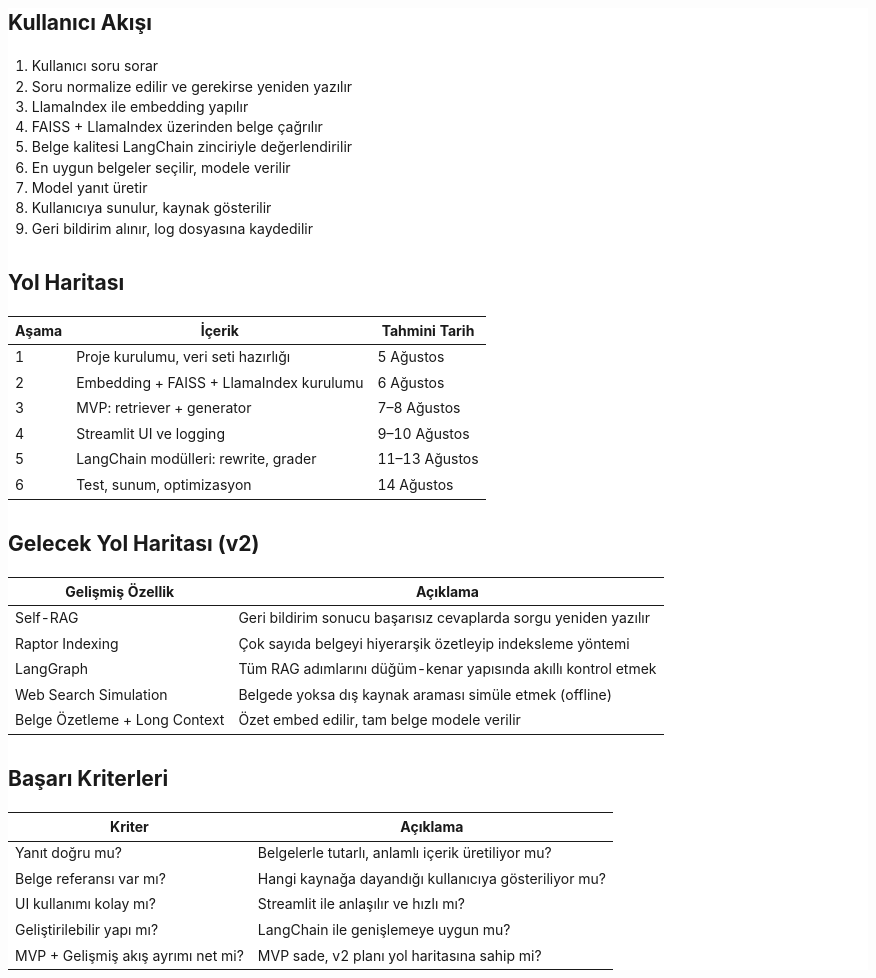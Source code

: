 ## Kullanıcı Akışı

1. Kullanıcı soru sorar  
2. Soru normalize edilir ve gerekirse yeniden yazılır  
3. LlamaIndex ile embedding yapılır  
4. FAISS + LlamaIndex üzerinden belge çağrılır  
5. Belge kalitesi LangChain zinciriyle değerlendirilir  
6. En uygun belgeler seçilir, modele verilir  
7. Model yanıt üretir  
8. Kullanıcıya sunulur, kaynak gösterilir  
9. Geri bildirim alınır, log dosyasına kaydedilir  

## Yol Haritası

| Aşama | İçerik | Tahmini Tarih |
|-------|--------|----------------|
| 1 | Proje kurulumu, veri seti hazırlığı | 5 Ağustos |
| 2 | Embedding + FAISS + LlamaIndex kurulumu | 6 Ağustos |
| 3 | MVP: retriever + generator | 7–8 Ağustos |
| 4 | Streamlit UI ve logging | 9–10 Ağustos |
| 5 | LangChain modülleri: rewrite, grader | 11–13 Ağustos |
| 6 | Test, sunum, optimizasyon | 14 Ağustos |

## Gelecek Yol Haritası (v2)

| Gelişmiş Özellik | Açıklama |
|------------------|----------|
| Self-RAG | Geri bildirim sonucu başarısız cevaplarda sorgu yeniden yazılır |
| Raptor Indexing | Çok sayıda belgeyi hiyerarşik özetleyip indeksleme yöntemi |
| LangGraph | Tüm RAG adımlarını düğüm-kenar yapısında akıllı kontrol etmek |
| Web Search Simulation | Belgede yoksa dış kaynak araması simüle etmek (offline) |
| Belge Özetleme + Long Context | Özet embed edilir, tam belge modele verilir |

## Başarı Kriterleri

| Kriter | Açıklama |
|--------|----------|
| Yanıt doğru mu? | Belgelerle tutarlı, anlamlı içerik üretiliyor mu? |
| Belge referansı var mı? | Hangi kaynağa dayandığı kullanıcıya gösteriliyor mu? |
| UI kullanımı kolay mı? | Streamlit ile anlaşılır ve hızlı mı? |
| Geliştirilebilir yapı mı? | LangChain ile genişlemeye uygun mu? |
| MVP + Gelişmiş akış ayrımı net mi? | MVP sade, v2 planı yol haritasına sahip mi? |
